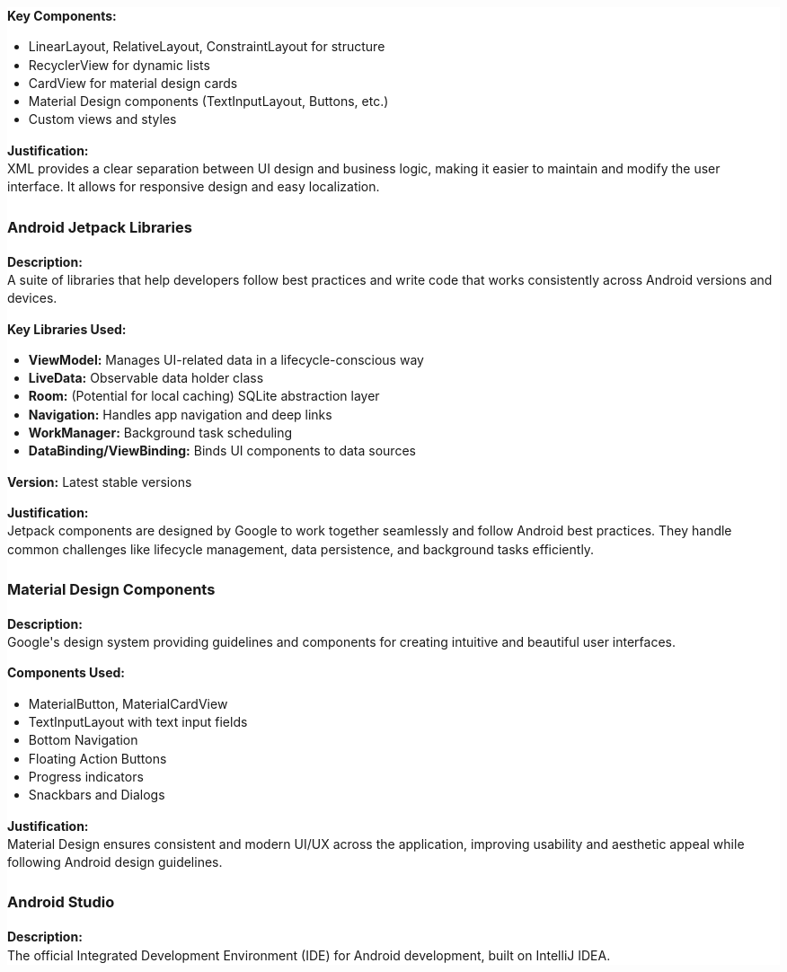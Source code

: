 **Key Components:**
- LinearLayout, RelativeLayout, ConstraintLayout for structure
- RecyclerView for dynamic lists
- CardView for material design cards
- Material Design components (TextInputLayout, Buttons, etc.)
- Custom views and styles

**Justification:**  
XML provides a clear separation between UI design and business logic, making it easier to maintain and modify the user interface. It allows for responsive design and easy localization.

### Android Jetpack Libraries

**Description:**  
A suite of libraries that help developers follow best practices and write code that works consistently across Android versions and devices.

**Key Libraries Used:**
- **ViewModel:** Manages UI-related data in a lifecycle-conscious way
- **LiveData:** Observable data holder class
- **Room:** (Potential for local caching) SQLite abstraction layer
- **Navigation:** Handles app navigation and deep links
- **WorkManager:** Background task scheduling
- **DataBinding/ViewBinding:** Binds UI components to data sources

**Version:** Latest stable versions

**Justification:**  
Jetpack components are designed by Google to work together seamlessly and follow Android best practices. They handle common challenges like lifecycle management, data persistence, and background tasks efficiently.

### Material Design Components

**Description:**  
Google's design system providing guidelines and components for creating intuitive and beautiful user interfaces.

**Components Used:**
- MaterialButton, MaterialCardView
- TextInputLayout with text input fields
- Bottom Navigation
- Floating Action Buttons
- Progress indicators
- Snackbars and Dialogs

**Justification:**  
Material Design ensures consistent and modern UI/UX across the application, improving usability and aesthetic appeal while following Android design guidelines.

### Android Studio

**Description:**  
The official Integrated Development Environment (IDE) for Android development, built on IntelliJ IDEA.

